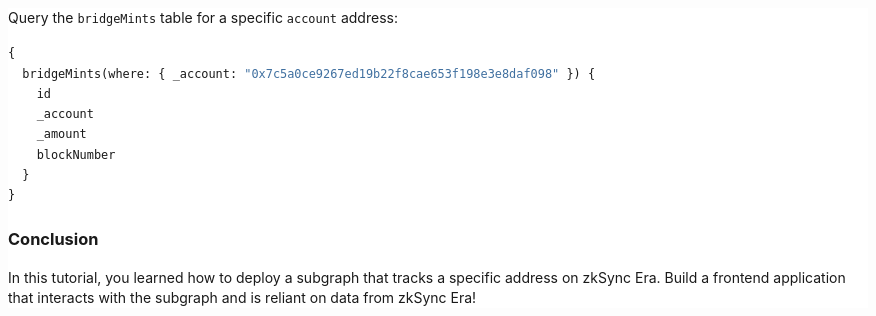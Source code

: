 Query the `bridgeMints` table for a specific `account` address:

```graphql
{
  bridgeMints(where: { _account: "0x7c5a0ce9267ed19b22f8cae653f198e3e8daf098" }) {
    id
    _account
    _amount
    blockNumber
  }
}
```

### Conclusion

In this tutorial, you learned how to deploy a subgraph that tracks a specific address on zkSync Era. Build a frontend application that interacts with the subgraph and is reliant on data from zkSync Era!
